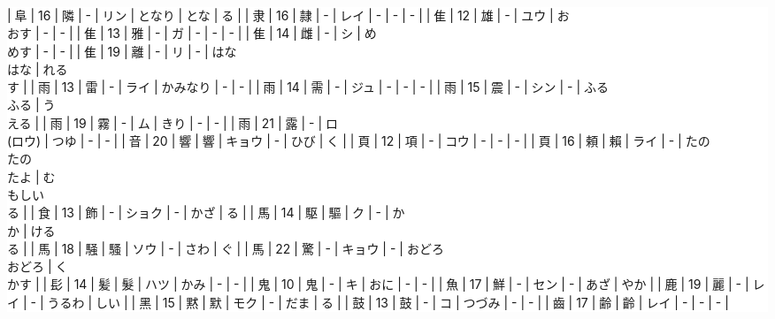 |  阜  | 16  |   隣   |  -  |      リン      |      となり      |                とな                 |                る                |
|  隶  | 16  |   隷   |  -  |      レイ      |       -       |                 -                 |                -                |
|  隹  | 12  |   雄   |  -  |      ユウ      |    お<br>おす    |                 -                 |                -                |
|  隹  | 13  |   雅   |  -  |      ガ       |       -       |                 -                 |                -                |
|  隹  | 14  |   雌   |  -  |      シ       |    め<br>めす    |                 -                 |                -                |
|  隹  | 19  |   離   |  -  |      リ       |       -       |             はな<br>はな              |             れる<br>す             |
|  雨  | 13  |   雷   |  -  |      ライ      |     かみなり      |                 -                 |                -                |
|  雨  | 14  |   需   |  -  |      ジュ      |       -       |                 -                 |                -                |
|  雨  | 15  |   震   |  -  |      シン      |       -       |             ふる<br>ふる              |             う<br>える             |
|  雨  | 19  |   霧   |  -  |      ム       |      きり       |                 -                 |                -                |
|  雨  | 21  |   露   |  -  |  ロ<br>(ロウ)   |      つゆ       |                 -                 |                -                |
|  音  | 20  |   響   |  響  |     キョウ      |       -       |                ひび                 |                く                |
|  頁  | 12  |   項   |  -  |      コウ      |       -       |                 -                 |                -                |
|  頁  | 16  |   頼   |  賴  |      ライ      |       -       |          たの<br>たの<br>たよ           |          む<br>もしい<br>る          |
|  食  | 13  |   飾   |  -  |     ショク      |       -       |                かざ                 |                る                |
|  馬  | 14  |   駆   |  驅  |      ク       |       -       |              か<br>か               |             ける<br>る             |
|  馬  | 18  |   騒   |  騷  |      ソウ      |       -       |                さわ                 |                ぐ                |
|  馬  | 22  |   驚   |  -  |     キョウ      |       -       |            おどろ<br>おどろ             |             く<br>かす             |
|  髟  | 14  |   髪   |  髮  |      ハツ      |      かみ       |                 -                 |                -                |
|  鬼  | 10  |   鬼   |  -  |      キ       |      おに       |                 -                 |                -                |
|  魚  | 17  |   鮮   |  -  |      セン      |       -       |                あざ                 |               やか                |
|  鹿  | 19  |   麗   |  -  |      レイ      |       -       |                うるわ                |               しい                |
|  黑  | 15  |   黙   |  默  |      モク      |       -       |                だま                 |                る                |
|  鼓  | 13  |   鼓   |  -  |      コ       |      つづみ      |                 -                 |                -                |
|  齒  | 17  |   齢   |  齡  |      レイ      |       -       |                 -                 |                -                |
